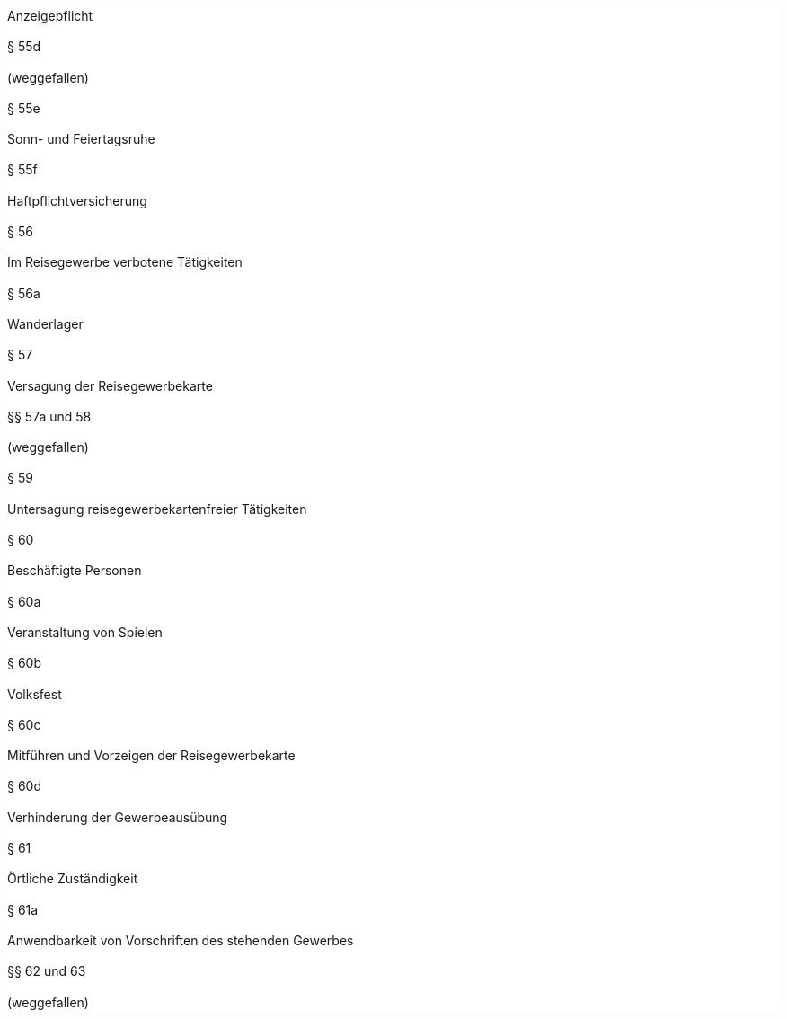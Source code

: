 Anzeigepflicht

§ 55d

(weggefallen)

§ 55e

Sonn- und Feiertagsruhe

§ 55f

Haftpflichtversicherung

§ 56

Im Reisegewerbe verbotene Tätigkeiten

§ 56a

Wanderlager

§ 57

Versagung der Reisegewerbekarte

§§ 57a und 58

(weggefallen)

§ 59

Untersagung reisegewerbekartenfreier Tätigkeiten

§ 60

Beschäftigte Personen

§ 60a

Veranstaltung von Spielen

§ 60b

Volksfest

§ 60c

Mitführen und Vorzeigen der Reisegewerbekarte

§ 60d

Verhinderung der Gewerbeausübung

§ 61

Örtliche Zuständigkeit

§ 61a

Anwendbarkeit von Vorschriften des stehenden Gewerbes

§§ 62 und 63

(weggefallen)
